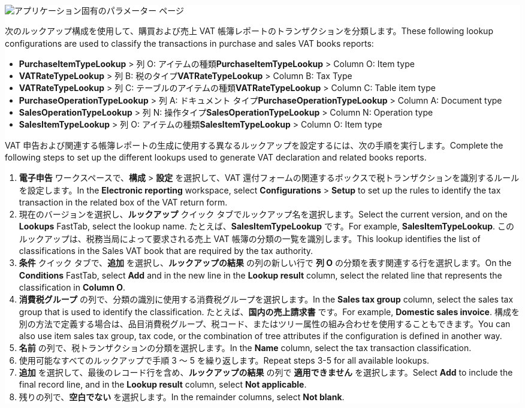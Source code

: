 ![アプリケーション固有のパラメーター ページ](media/egypt-vat-declaration-setup1.png)

<span data-ttu-id="3b2e8-141">次のルックアップ構成を使用して、購買および売上 VAT 帳簿レポートのトランザクションを分類します。</span><span class="sxs-lookup"><span data-stu-id="3b2e8-141">These following lookup configurations are used to classify the transactions in purchase and sales VAT books reports:</span></span>

- <span data-ttu-id="3b2e8-142">**PurchaseItemTypeLookup** > 列 O: アイテムの種類</span><span class="sxs-lookup"><span data-stu-id="3b2e8-142">**PurchaseItemTypeLookup** > Column O: Item type</span></span>
- <span data-ttu-id="3b2e8-143">**VATRateTypeLookup** > 列 B: 税のタイプ</span><span class="sxs-lookup"><span data-stu-id="3b2e8-143">**VATRateTypeLookup** > Column B: Tax Type</span></span>
- <span data-ttu-id="3b2e8-144">**VATRateTypeLookup** > 列 C: テーブルのアイテムの種類</span><span class="sxs-lookup"><span data-stu-id="3b2e8-144">**VATRateTypeLookup** > Column C: Table item type</span></span>
- <span data-ttu-id="3b2e8-145">**PurchaseOperationTypeLookup** > 列 A: ドキュメント タイプ</span><span class="sxs-lookup"><span data-stu-id="3b2e8-145">**PurchaseOperationTypeLookup** > Column A: Document type</span></span>
- <span data-ttu-id="3b2e8-146">**SalesOperationTypeLookup** > 列 N: 操作タイプ</span><span class="sxs-lookup"><span data-stu-id="3b2e8-146">**SalesOperationTypeLookup** > Column N: Operation type</span></span>
- <span data-ttu-id="3b2e8-147">**SalesItemTypeLookup** > 列 O: アイテムの種類</span><span class="sxs-lookup"><span data-stu-id="3b2e8-147">**SalesItemTypeLookup** > Column O: Item type</span></span>

<span data-ttu-id="3b2e8-148">VAT 申告および関連する帳簿レポートの生成に使用する異なるルックアップを設定するには、次の手順を実行します。</span><span class="sxs-lookup"><span data-stu-id="3b2e8-148">Complete the following steps to set up the different lookups used to generate VAT declaration and related books reports.</span></span> 

1. <span data-ttu-id="3b2e8-149">**電子申告** ワークスペースで、**構成** > **設定** を選択して、VAT 還付フォームの関連するボックスで税トランザクションを識別するルールを設定します。</span><span class="sxs-lookup"><span data-stu-id="3b2e8-149">In the **Electronic reporting** workspace, select **Configurations** > **Setup** to set up the rules to identify the tax transaction in the related box of the VAT return form.</span></span>
2. <span data-ttu-id="3b2e8-150">現在のバージョンを選択し、**ルックアップ** クイック タブでルックアップ名を選択します。</span><span class="sxs-lookup"><span data-stu-id="3b2e8-150">Select the current version, and on the **Lookups** FastTab, select the lookup name.</span></span> <span data-ttu-id="3b2e8-151">たとえば、**SalesItemTypeLookup** です。</span><span class="sxs-lookup"><span data-stu-id="3b2e8-151">For example, **SalesItemTypeLookup**.</span></span> <span data-ttu-id="3b2e8-152">このルックアップは、税務当局によって要求される売上 VAT 帳簿の分類の一覧を識別します。</span><span class="sxs-lookup"><span data-stu-id="3b2e8-152">This lookup identifies the list of classifications in the Sales VAT book that are required by the tax authority.</span></span>
3. <span data-ttu-id="3b2e8-153">**条件** クイック タブで、**追加** を選択し、**ルックアップの結果** の列の新しい行で **列 O** の分類を表す関連する行を選択します。</span><span class="sxs-lookup"><span data-stu-id="3b2e8-153">On the **Conditions** FastTab, select **Add** and in the new line in the **Lookup result** column, select the related line that represents the classification in **Column O**.</span></span>
4. <span data-ttu-id="3b2e8-154">**消費税グループ** の列で、分類の識別に使用する消費税グループを選択します。</span><span class="sxs-lookup"><span data-stu-id="3b2e8-154">In the **Sales tax group** column, select the sales tax group that is used to identify the classification.</span></span> <span data-ttu-id="3b2e8-155">たとえば、**国内の売上請求書** です。</span><span class="sxs-lookup"><span data-stu-id="3b2e8-155">For example, **Domestic sales invoice**.</span></span> <span data-ttu-id="3b2e8-156">構成を別の方法で定義する場合は、品目消費税グループ、税コード、またはツリー属性の組み合わせを使用することもできます。</span><span class="sxs-lookup"><span data-stu-id="3b2e8-156">You can also use item sales tax group, tax code, or the combination of tree attributes if the configuration is defined in another way.</span></span> 
5. <span data-ttu-id="3b2e8-157">**名前** の列で、税トランザクションの分類を選択します。</span><span class="sxs-lookup"><span data-stu-id="3b2e8-157">In the **Name** column, select the tax transaction classification.</span></span>
6. <span data-ttu-id="3b2e8-158">使用可能なすべてのルックアップで手順 3 ～ 5 を繰り返します。</span><span class="sxs-lookup"><span data-stu-id="3b2e8-158">Repeat steps 3-5 for all available lookups.</span></span>
7. <span data-ttu-id="3b2e8-159">**追加** を選択して、最後のレコード行を含め、**ルックアップの結果** の列で **適用できません** を選択します。</span><span class="sxs-lookup"><span data-stu-id="3b2e8-159">Select **Add** to include the final record line, and in the **Lookup result** column, select **Not applicable**.</span></span> 
8. <span data-ttu-id="3b2e8-160">残りの列で、**空白でない** を選択します。</span><span class="sxs-lookup"><span data-stu-id="3b2e8-160">In the remainder columns, select **Not blank**.</span></span> 
